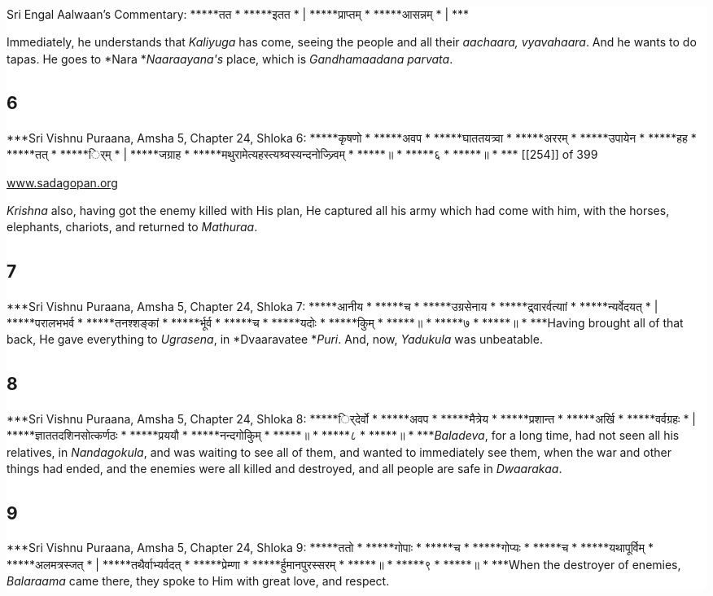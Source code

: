 Sri Engal Aalwaan’s Commentary: *****तत * *****इतत * | *****प्राप्तम् * *****आसन्नम् * | ***



Immediately, he understands that *Kaliyuga* has come, seeing the people and all their *aachaara, vyavahaara*. And he wants to do tapas. He goes to *Nara **Naaraayana's* place, which is *Gandhamaadana parvata*. 





## 6
***Sri Vishnu Puraana, Amsha 5, Chapter 24, Shloka 6:  *****कृषणो * *****अवप * *****घाततयत्र्वा * *****अररम् * *****उपायेन * *****हह * *****तत् * *****र्िम् * | *****जग्राह * *****मथुरामेत्यहस्त्यश्र्वस्यन्दनोज्ज्र्विम् * *****॥ * *****६ * *****॥ * *** [[254]] of 399 



www.sadagopan.org



*Krishna* also, having got the enemy killed with His plan, He captured all his army which had come with him, with the horses, elephants, chariots, and returned to *Mathuraa*. 





## 7
***Sri Vishnu Puraana, Amsha 5, Chapter 24, Shloka 7:  *****आनीय * *****च * *****उग्रसेनाय * *****द्र्वारर्वत्याां * *****न्यर्वेदयत् * | *****परालभभर्व * *****तनश्शङ्कां * *****र्भूर्व * *****च * *****यदोः * *****कुिम् * *****॥ * *****७ * *****॥ * ***Having brought all of that back, He gave everything to *Ugrasena*, in *Dvaaravatee **Puri*. And, now, *Yadukula* was unbeatable. 





## 8
***Sri Vishnu Puraana, Amsha 5, Chapter 24, Shloka 8:  *****र्िदेर्वो * *****अवप * *****मैत्रेय * *****प्रशान्त * *****अर्खि * *****वर्वग्रहः * | *****ज्ञाततदशिनसोत्कर्णठः * *****प्रययौ * *****नन्दगोकुिम् * *****॥ * *****८ * *****॥ * ****Baladeva*, for a long time, had not seen all his relatives, in *Nandagokula*, and was waiting to see all of them, and wanted to immediately see them, when the war and other things had ended, and the enemies were all killed and destroyed, and all people are safe in *Dwaarakaa*. 





## 9
***Sri Vishnu Puraana, Amsha 5, Chapter 24, Shloka 9:  *****ततो * *****गोपाः * *****च * *****गोप्यः * *****च * *****यथापूर्विम् * *****अलमत्रस्जत् * | *****तथैर्वाभ्यर्वदत् * *****प्रेम्णा * *****र्हुमानपुरस्सरम् * *****॥ * *****९ * *****॥ * ***When the destroyer of enemies, *Balaraama* came there, they spoke to Him with great love, and respect. 




